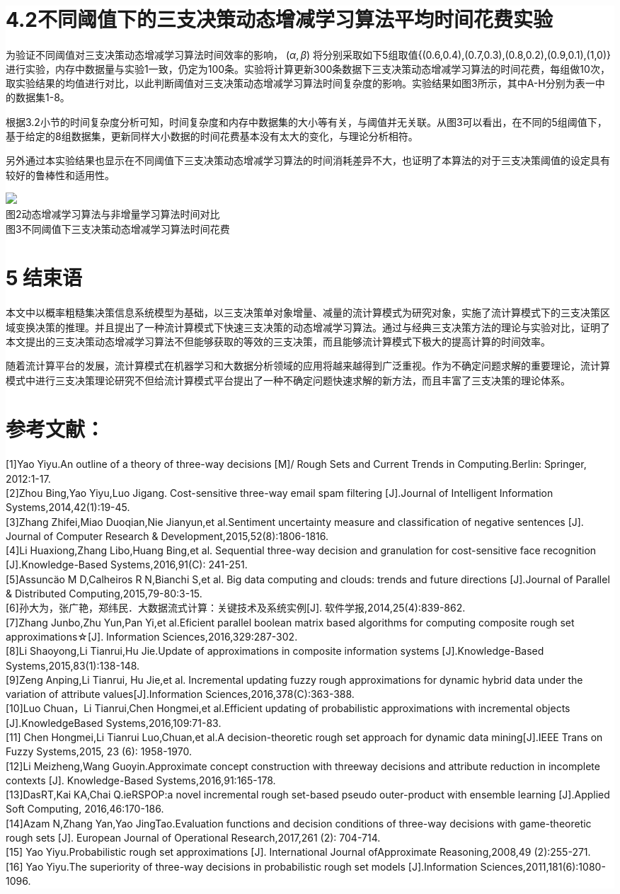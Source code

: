 # 4.2不同阈值下的三支决策动态增减学习算法平均时间花费实验

为验证不同阈值对三支决策动态增减学习算法时间效率的影响， $( \alpha , \beta )$ 将分别采取如下5组取值{(0.6,0.4),(0.7,0.3),(0.8,0.2),(0.9,0.1),(1,0)}进行实验，内存中数据量与实验1一致，仍定为100条。实验将计算更新300条数据下三支决策动态增减学习算法的时间花费，每组做10次，取实验结果的均值进行对比，以此判断阈值对三支决策动态增减学习算法时间复杂度的影响。实验结果如图3所示，其中A-H分别为表一中的数据集1-8。

根据3.2小节的时间复杂度分析可知，时间复杂度和内存中数据集的大小等有关，与阈值并无关联。从图3可以看出，在不同的5组阈值下，基于给定的8组数据集，更新同样大小数据的时间花费基本没有太大的变化，与理论分析相符。

另外通过本实验结果也显示在不同阈值下三支决策动态增减学习算法的时间消耗差异不大，也证明了本算法的对于三支决策阈值的设定具有较好的鲁棒性和适用性。

![](images/25f7ae6e4337d93d3ff9c41370653d1b0a9f8ac6d9e555e1bc96ff1f33364553.jpg)  
图2动态增减学习算法与非增量学习算法时间对比  
图3不同阈值下三支决策动态增减学习算法时间花费

# 5 结束语

本文中以概率粗糙集决策信息系统模型为基础，以三支决策单对象增量、减量的流计算模式为研究对象，实施了流计算模式下的三支决策区域变换决策的推理。并且提出了一种流计算模式下快速三支决策的动态增减学习算法。通过与经典三支决策方法的理论与实验对比，证明了本文提出的三支决策动态增减学习算法不但能够获取的等效的三支决策，而且能够流计算模式下极大的提高计算的时间效率。

随着流计算平台的发展，流计算模式在机器学习和大数据分析领域的应用将越来越得到广泛重视。作为不确定问题求解的重要理论，流计算模式中进行三支决策理论研究不但给流计算模式平台提出了一种不确定问题快速求解的新方法，而且丰富了三支决策的理论体系。

# 参考文献：

[1]Yao Yiyu.An outline of a theory of three-way decisions [M]/ Rough Sets and Current Trends in Computing.Berlin: Springer, 2012:1-17.   
[2]Zhou Bing,Yao Yiyu,Luo Jigang. Cost-sensitive three-way email spam filtering [J].Journal of Intelligent Information Systems,2014,42(1):19-45.   
[3]Zhang Zhifei,Miao Duoqian,Nie Jianyun,et al.Sentiment uncertainty measure and classification of negative sentences [J]. Journal of Computer Research & Development,2015,52(8):1806-1816.   
[4]Li Huaxiong,Zhang Libo,Huang Bing,et al. Sequential three-way decision and granulation for cost-sensitive face recognition [J].Knowledge-Based Systems,2016,91(C): 241-251.   
[5]Assuncäo M D,Calheiros R N,Bianchi S,et al. Big data computing and clouds: trends and future directions [J].Journal of Parallel & Distributed Computing,2015,79-80:3-15.   
[6]孙大为，张广艳，郑纬民．大数据流式计算：关键技术及系统实例[J]. 软件学报,2014,25(4):839-862.   
[7]Zhang Junbo,Zhu Yun,Pan Yi,et al.Eficient parallel boolean matrix based algorithms for computing composite rough set approximations☆[J]. Information Sciences,2016,329:287-302.   
[8]Li Shaoyong,Li Tianrui,Hu Jie.Update of approximations in composite information systems [J].Knowledge-Based Systems,2015,83(1):138-148.   
[9]Zeng Anping,Li Tianrui, Hu Jie,et al. Incremental updating fuzzy rough approximations for dynamic hybrid data under the variation of attribute values[J].Information Sciences,2016,378(C):363-388.   
[10]Luo Chuan，Li Tianrui,Chen Hongmei,et al.Efficient updating of probabilistic approximations with incremental objects [J].KnowledgeBased Systems,2016,109:71-83.   
[11] Chen Hongmei,Li Tianrui Luo,Chuan,et al.A decision-theoretic rough set approach for dynamic data mining[J].IEEE Trans on Fuzzy Systems,2015, 23 (6): 1958-1970.   
[12]Li Meizheng,Wang Guoyin.Approximate concept construction with threeway decisions and attribute reduction in incomplete contexts [J]. Knowledge-Based Systems,2016,91:165-178.   
[13]DasRT,Kai KA,Chai Q.ieRSPOP:a novel incremental rough set-based pseudo outer-product with ensemble learning [J].Applied Soft Computing, 2016,46:170-186.   
[14]Azam N,Zhang Yan,Yao JingTao.Evaluation functions and decision conditions of three-way decisions with game-theoretic rough sets [J]. European Journal of Operational Research,2017,261 (2): 704-714.   
[15] Yao Yiyu.Probabilistic rough set approximations [J]. International Journal ofApproximate Reasoning,2008,49 (2):255-271.   
[16] Yao Yiyu.The superiority of three-way decisions in probabilistic rough set models [J].Information Sciences,2011,181(6):1080-1096.